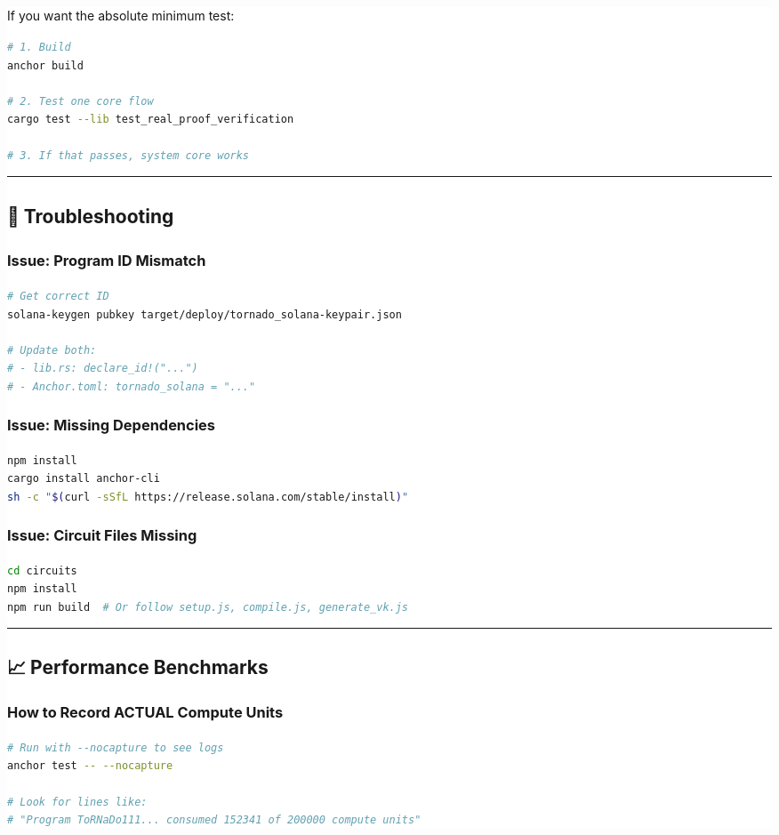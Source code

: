 If you want the absolute minimum test:

```bash
# 1. Build
anchor build

# 2. Test one core flow
cargo test --lib test_real_proof_verification

# 3. If that passes, system core works
```

---

## 🔧 Troubleshooting

### Issue: Program ID Mismatch
```bash
# Get correct ID
solana-keygen pubkey target/deploy/tornado_solana-keypair.json

# Update both:
# - lib.rs: declare_id!("...")
# - Anchor.toml: tornado_solana = "..."
```

### Issue: Missing Dependencies
```bash
npm install
cargo install anchor-cli
sh -c "$(curl -sSfL https://release.solana.com/stable/install)"
```

### Issue: Circuit Files Missing
```bash
cd circuits
npm install
npm run build  # Or follow setup.js, compile.js, generate_vk.js
```

---

## 📈 Performance Benchmarks

### How to Record ACTUAL Compute Units
```bash
# Run with --nocapture to see logs
anchor test -- --nocapture

# Look for lines like:
# "Program ToRNaDo111... consumed 152341 of 200000 compute units"
```
